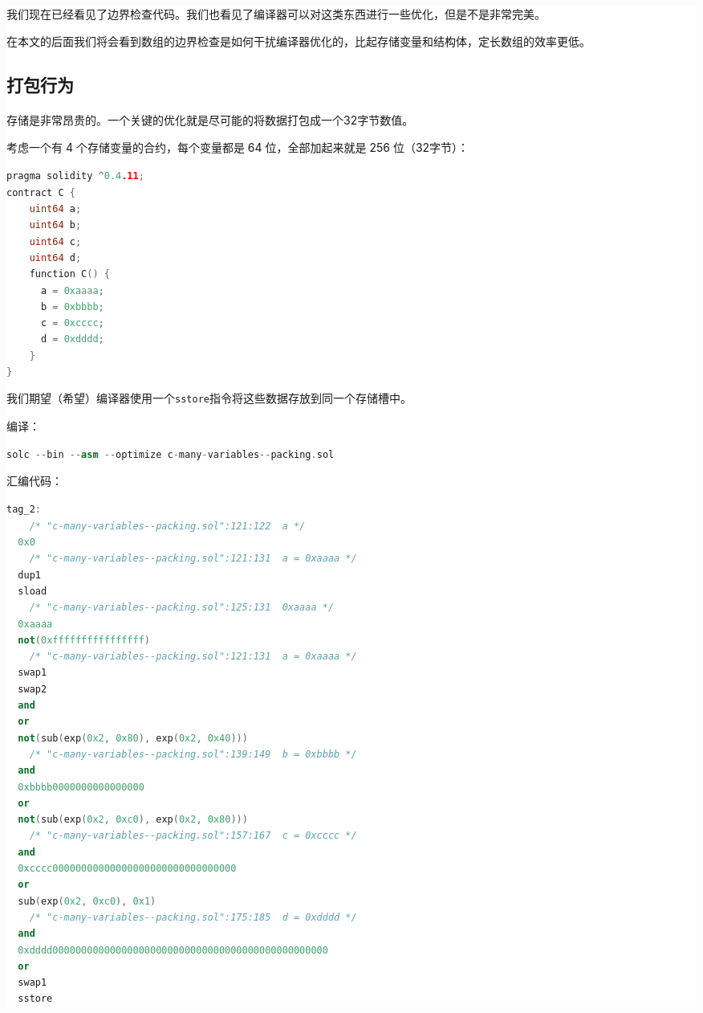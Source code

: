 我们现在已经看见了边界检查代码。我们也看见了编译器可以对这类东西进行一些优化，但是不是非常完美。

在本文的后面我们将会看到数组的边界检查是如何干扰编译器优化的，比起存储变量和结构体，定长数组的效率更低。

## 打包行为

存储是非常昂贵的。一个关键的优化就是尽可能的将数据打包成一个32字节数值。

考虑一个有 4 个存储变量的合约，每个变量都是 64 位，全部加起来就是 256 位（32字节）：

```go
pragma solidity ^0.4.11;
contract C {
    uint64 a;
    uint64 b;
    uint64 c;
    uint64 d;
    function C() {
      a = 0xaaaa;
      b = 0xbbbb;
      c = 0xcccc;
      d = 0xdddd;
    }
}
```

我们期望（希望）编译器使用一个`sstore`指令将这些数据存放到同一个存储槽中。

编译：

```cpp
solc --bin --asm --optimize c-many-variables--packing.sol
```

汇编代码：

```cpp
tag_2:
    /* "c-many-variables--packing.sol":121:122  a */
  0x0
    /* "c-many-variables--packing.sol":121:131  a = 0xaaaa */
  dup1
  sload
    /* "c-many-variables--packing.sol":125:131  0xaaaa */
  0xaaaa
  not(0xffffffffffffffff)
    /* "c-many-variables--packing.sol":121:131  a = 0xaaaa */
  swap1
  swap2
  and
  or
  not(sub(exp(0x2, 0x80), exp(0x2, 0x40)))
    /* "c-many-variables--packing.sol":139:149  b = 0xbbbb */
  and
  0xbbbb0000000000000000
  or
  not(sub(exp(0x2, 0xc0), exp(0x2, 0x80)))
    /* "c-many-variables--packing.sol":157:167  c = 0xcccc */
  and
  0xcccc00000000000000000000000000000000
  or
  sub(exp(0x2, 0xc0), 0x1)
    /* "c-many-variables--packing.sol":175:185  d = 0xdddd */
  and
  0xdddd000000000000000000000000000000000000000000000000
  or
  swap1
  sstore
```